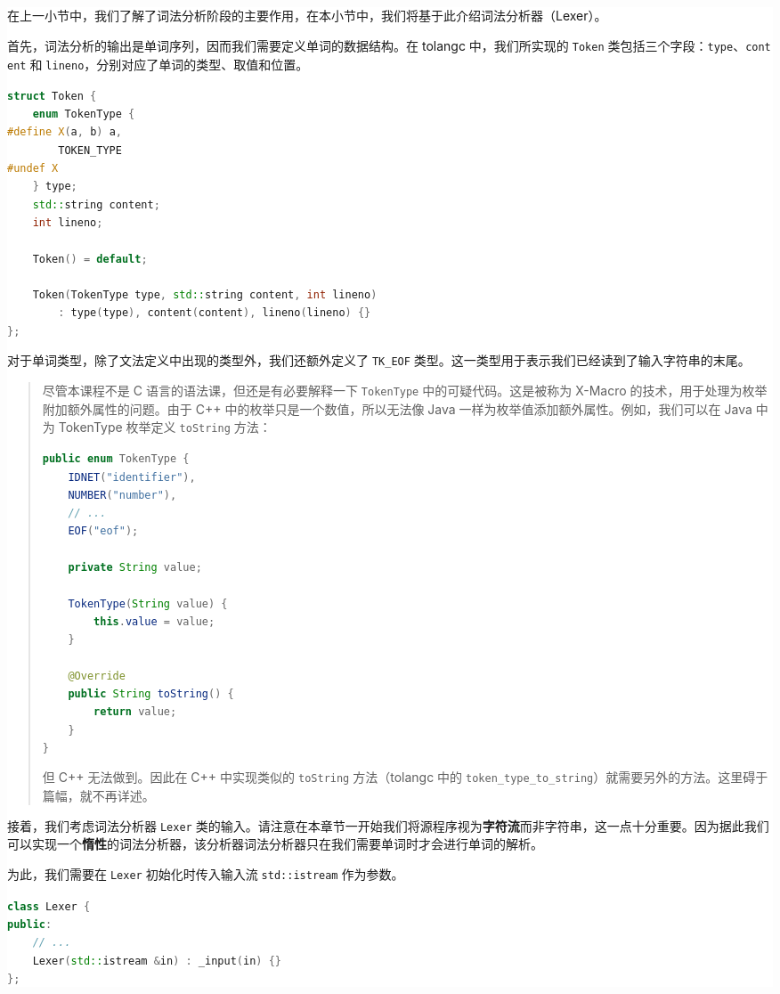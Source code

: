 在上一小节中，我们了解了词法分析阶段的主要作用，在本小节中，我们将基于此介绍词法分析器（Lexer）。

首先，词法分析的输出是单词序列，因而我们需要定义单词的数据结构。在 tolangc 中，我们所实现的 `Token` 类包括三个字段：`type`、`content` 和 `lineno`，分别对应了单词的类型、取值和位置。

```cpp
struct Token {
    enum TokenType {
#define X(a, b) a,
        TOKEN_TYPE
#undef X
    } type;
    std::string content;
    int lineno;

    Token() = default;

    Token(TokenType type, std::string content, int lineno)
        : type(type), content(content), lineno(lineno) {}
};
```

对于单词类型，除了文法定义中出现的类型外，我们还额外定义了 `TK_EOF` 类型。这一类型用于表示我们已经读到了输入字符串的末尾。

> 尽管本课程不是 C 语言的语法课，但还是有必要解释一下 `TokenType` 中的可疑代码。这是被称为 X-Macro 的技术，用于处理为枚举附加额外属性的问题。由于 C++ 中的枚举只是一个数值，所以无法像 Java 一样为枚举值添加额外属性。例如，我们可以在 Java 中为 TokenType 枚举定义 `toString` 方法：
> ```java
> public enum TokenType {
>     IDNET("identifier"),
>     NUMBER("number"),
>     // ...
>     EOF("eof");
> 
>     private String value;
> 
>     TokenType(String value) {
>         this.value = value;
>     }
> 
>     @Override
>     public String toString() {
>         return value;
>     }
> }
> ```
> 但 C++ 无法做到。因此在 C++ 中实现类似的 `toString` 方法（tolangc 中的 `token_type_to_string`）就需要另外的方法。这里碍于篇幅，就不再详述。

接着，我们考虑词法分析器 `Lexer` 类的输入。请注意在本章节一开始我们将源程序视为**字符流**而非字符串，这一点十分重要。因为据此我们可以实现一个**惰性**的词法分析器，该分析器词法分析器只在我们需要单词时才会进行单词的解析。

为此，我们需要在 `Lexer` 初始化时传入输入流 `std::istream` 作为参数。

```cpp
class Lexer {
public:
    // ...
    Lexer(std::istream &in) : _input(in) {}
};
```
